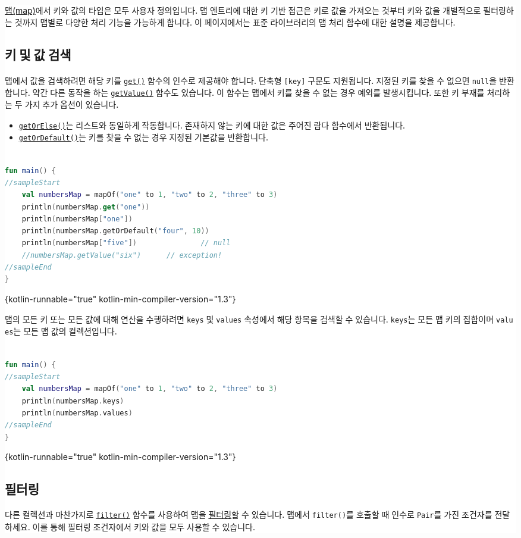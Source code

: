 [//]: # (title: 맵별 연산)

[맵(map)](collections-overview.md#map)에서 키와 값의 타입은 모두 사용자 정의입니다.
맵 엔트리에 대한 키 기반 접근은 키로 값을 가져오는 것부터 키와 값을 개별적으로 필터링하는 것까지 맵별로 다양한 처리 기능을 가능하게 합니다.
이 페이지에서는 표준 라이브러리의 맵 처리 함수에 대한 설명을 제공합니다.

## 키 및 값 검색

맵에서 값을 검색하려면 해당 키를 [`get()`](https://kotlinlang.org/api/latest/jvm/stdlib/kotlin.collections/-map/get.html) 함수의 인수로 제공해야 합니다.
단축형 `[key]` 구문도 지원됩니다. 지정된 키를 찾을 수 없으면 `null`을 반환합니다.
약간 다른 동작을 하는 [`getValue()`](https://kotlinlang.org/api/latest/jvm/stdlib/kotlin.collections/get-value.html) 함수도 있습니다. 이 함수는 맵에서 키를 찾을 수 없는 경우 예외를 발생시킵니다.
또한 키 부재를 처리하는 두 가지 추가 옵션이 있습니다.

*   [`getOrElse()`](https://kotlinlang.org/api/latest/jvm/stdlib/kotlin.collections/get-or-else.html)는 리스트와 동일하게 작동합니다. 존재하지 않는 키에 대한 값은 주어진 람다 함수에서 반환됩니다.
*   [`getOrDefault()`](https://kotlinlang.org/api/latest/jvm/stdlib/kotlin.collections/get-or-default.html)는 키를 찾을 수 없는 경우 지정된 기본값을 반환합니다.

```kotlin

fun main() {
//sampleStart
    val numbersMap = mapOf("one" to 1, "two" to 2, "three" to 3)
    println(numbersMap.get("one"))
    println(numbersMap["one"])
    println(numbersMap.getOrDefault("four", 10))
    println(numbersMap["five"])               // null
    //numbersMap.getValue("six")      // exception!
//sampleEnd
}
```
{kotlin-runnable="true" kotlin-min-compiler-version="1.3"}

맵의 모든 키 또는 모든 값에 대해 연산을 수행하려면 `keys` 및 `values` 속성에서 해당 항목을 검색할 수 있습니다.
`keys`는 모든 맵 키의 집합이며 `values`는 모든 맵 값의 컬렉션입니다.

```kotlin

fun main() {
//sampleStart
    val numbersMap = mapOf("one" to 1, "two" to 2, "three" to 3)
    println(numbersMap.keys)
    println(numbersMap.values)
//sampleEnd
}
```
{kotlin-runnable="true" kotlin-min-compiler-version="1.3"}

## 필터링

다른 컬렉션과 마찬가지로 [`filter()`](https://kotlinlang.org/api/latest/jvm/stdlib/kotlin.collections/filter.html) 함수를 사용하여 맵을 [필터링](collection-filtering.md)할 수 있습니다.
맵에서 `filter()`를 호출할 때 인수로 `Pair`를 가진 조건자를 전달하세요.
이를 통해 필터링 조건자에서 키와 값을 모두 사용할 수 있습니다.

